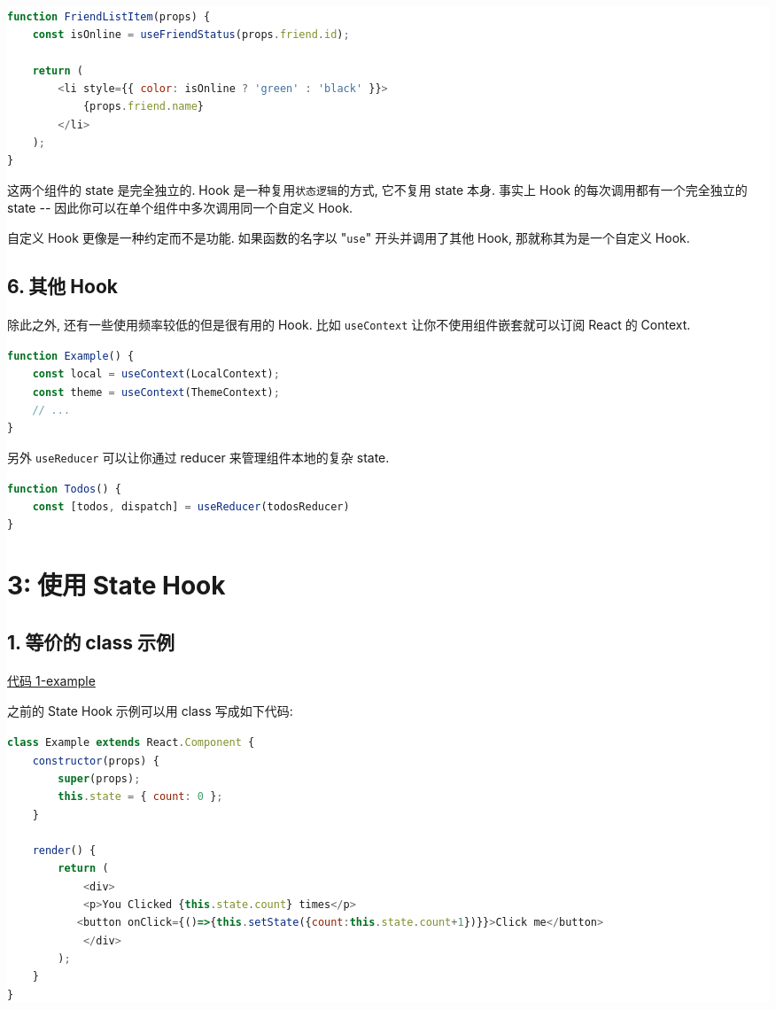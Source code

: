 ```javascript
function FriendListItem(props) {
    const isOnline = useFriendStatus(props.friend.id);
    
    return (
    	<li style={{ color: isOnline ? 'green' : 'black' }}>
        	{props.friend.name}
        </li>
    );
}
```

这两个组件的 state 是完全独立的. Hook 是一种复用`状态逻辑`的方式, 它不复用 state 本身. 事实上 Hook 的每次调用都有一个完全独立的 state -- 因此你可以在单个组件中多次调用同一个自定义 Hook.

自定义 Hook 更像是一种约定而不是功能. 如果函数的名字以 "`use`" 开头并调用了其他 Hook, 那就称其为是一个自定义 Hook.

## 6. 其他 Hook

除此之外, 还有一些使用频率较低的但是很有用的 Hook. 比如 `useContext` 让你不使用组件嵌套就可以订阅 React 的 Context.

```javascript
function Example() {
    const local = useContext(LocalContext);
    const theme = useContext(ThemeContext);
    // ...
}
```

另外 `useReducer` 可以让你通过 reducer 来管理组件本地的复杂 state.

```javascript
function Todos() {
    const [todos, dispatch] = useReducer(todosReducer)
}
```

# 3: 使用 State Hook

## 1. 等价的 class 示例

[代码 1-example](src/1-example.js)

之前的 State Hook 示例可以用 class 写成如下代码:

```javascript
class Example extends React.Component {
    constructor(props) {
        super(props);
        this.state = { count: 0 };
    }
    
    render() {
        return (
        	<div>
            <p>You Clicked {this.state.count} times</p>
		   <button onClick={()=>{this.setState({count:this.state.count+1})}}>Click me</button>
            </div>
        );
    }
}
```
